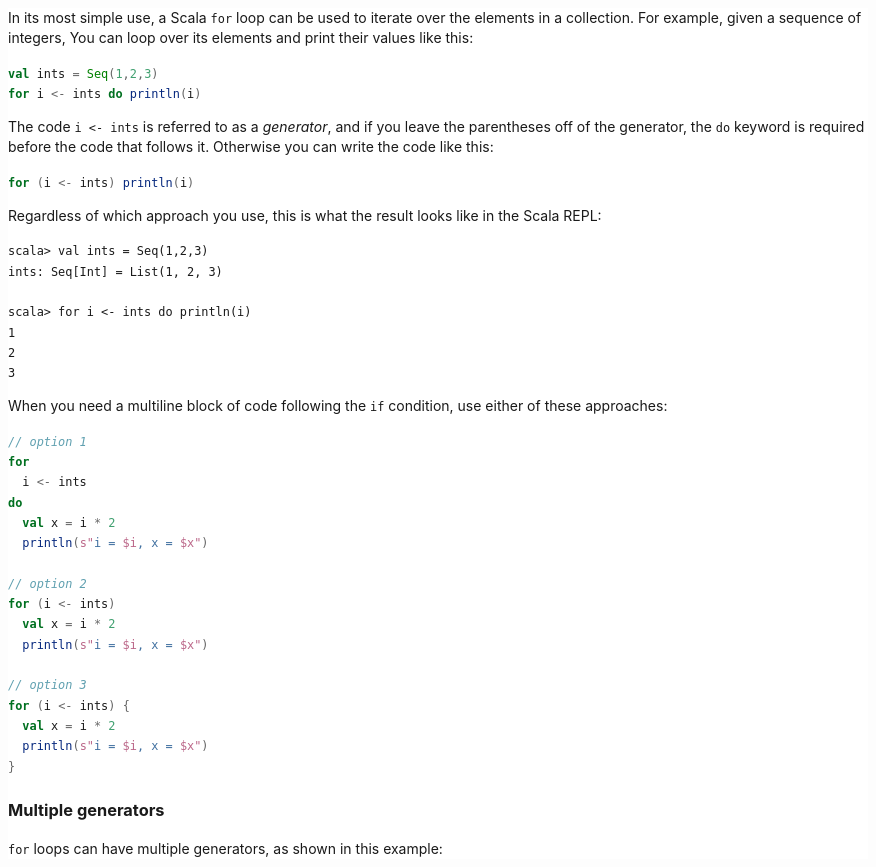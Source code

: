 In its most simple use, a Scala `for` loop can be used to iterate over the elements in a collection. For example, given a sequence of integers, You can loop over its elements and print their values like this:

```scala
val ints = Seq(1,2,3)
for i <- ints do println(i)
```

The code `i <- ints` is referred to as a _generator_, and if you leave the parentheses off of the generator, the `do` keyword is required before the code that follows it. Otherwise you can write the code like this:

```scala
for (i <- ints) println(i)
```

Regardless of which approach you use, this is what the result looks like in the Scala REPL:

````
scala> val ints = Seq(1,2,3)
ints: Seq[Int] = List(1, 2, 3)

scala> for i <- ints do println(i)
1
2
3
````

When you need a multiline block of code following the `if` condition, use either of these approaches:

```scala
// option 1
for
  i <- ints
do
  val x = i * 2
  println(s"i = $i, x = $x")

// option 2
for (i <- ints) 
  val x = i * 2
  println(s"i = $i, x = $x")

// option 3
for (i <- ints) {
  val x = i * 2
  println(s"i = $i, x = $x")
}
```

### Multiple generators

`for` loops can have multiple generators, as shown in this example:
